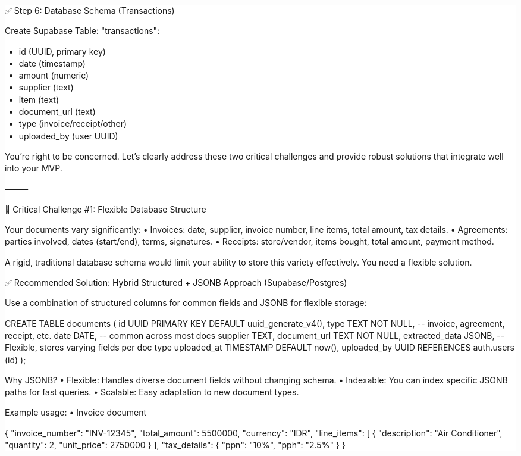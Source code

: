 ✅ Step 6: Database Schema (Transactions)

Create Supabase Table: "transactions":

- id (UUID, primary key)
- date (timestamp)
- amount (numeric)
- supplier (text)
- item (text)
- document_url (text)
- type (invoice/receipt/other)
- uploaded_by (user UUID)

You’re right to be concerned. Let’s clearly address these two critical challenges and provide robust solutions that integrate well into your MVP.

⸻

🚩 Critical Challenge #1: Flexible Database Structure

Your documents vary significantly:
• Invoices: date, supplier, invoice number, line items, total amount, tax details.
• Agreements: parties involved, dates (start/end), terms, signatures.
• Receipts: store/vendor, items bought, total amount, payment method.

A rigid, traditional database schema would limit your ability to store this variety effectively. You need a flexible solution.

✅ Recommended Solution: Hybrid Structured + JSONB Approach (Supabase/Postgres)

Use a combination of structured columns for common fields and JSONB for flexible storage:

CREATE TABLE documents (
id UUID PRIMARY KEY DEFAULT uuid_generate_v4(),
type TEXT NOT NULL, -- invoice, agreement, receipt, etc.
date DATE, -- common across most docs
supplier TEXT,
document_url TEXT NOT NULL,
extracted_data JSONB, -- Flexible, stores varying fields per doc type
uploaded_at TIMESTAMP DEFAULT now(),
uploaded_by UUID REFERENCES auth.users (id)
);

Why JSONB?
• Flexible: Handles diverse document fields without changing schema.
• Indexable: You can index specific JSONB paths for fast queries.
• Scalable: Easy adaptation to new document types.

Example usage:
• Invoice document

{
"invoice_number": "INV-12345",
"total_amount": 5500000,
"currency": "IDR",
"line_items": [
{ "description": "Air Conditioner", "quantity": 2, "unit_price": 2750000 }
],
"tax_details": { "ppn": "10%", "pph": "2.5%" }
}
